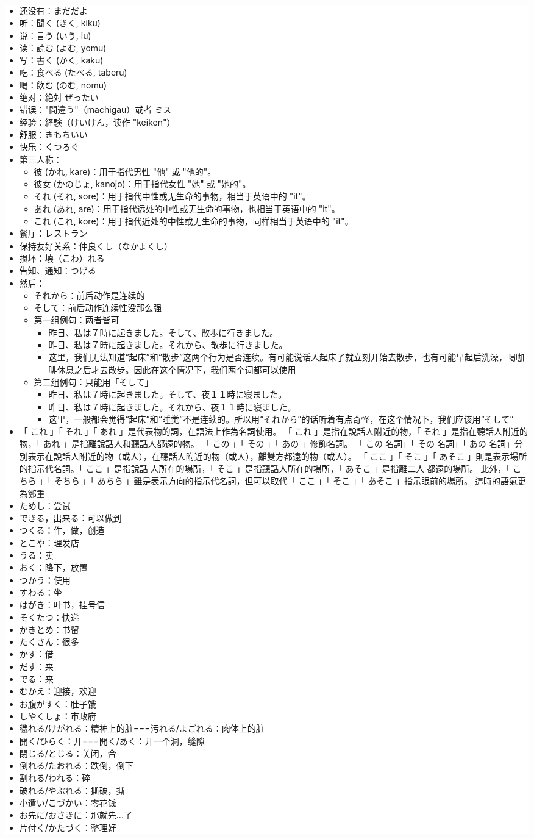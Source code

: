 * 还没有：まだだよ
* 听：聞く (きく, kiku)
* 说：言う (いう, iu)
* 读：読む (よむ, yomu)
* 写：書く (かく, kaku)
* 吃：食べる (たべる, taberu)
* 喝：飲む (のむ, nomu)
* 绝对：絶対 ぜったい
* 错误："間違う"（machigau）或者 ミス
* 经验：経験（けいけん，读作 "keiken"）
* 舒服：きもちいい
* 快乐：くつろぐ
* 第三人称：
  * 彼 (かれ, kare)：用于指代男性 "他" 或 "他的"。
  * 彼女 (かのじょ, kanojo)：用于指代女性 "她" 或 "她的"。
  * それ (それ, sore)：用于指代中性或无生命的事物，相当于英语中的 "it"。
  * あれ (あれ, are)：用于指代远处的中性或无生命的事物，也相当于英语中的 "it"。
  * これ (これ, kore)：用于指代近处的中性或无生命的事物，同样相当于英语中的 "it"。
* 餐厅：レストラン
* 保持友好关系：仲良くし（なかよくし）
* 损坏：壊（こわ）れる
* 告知、通知：つげる
* 然后：
  * それから：前后动作是连续的
  * そして：前后动作连续性没那么强
  * 第一组例句：两者皆可
    * 昨日、私は７時に起きました。そして、散歩に行きました。
    * 昨日、私は７時に起きました。それから、散歩に行きました。
    * 这里，我们无法知道“起床”和“散步”这两个行为是否连续。有可能说话人起床了就立刻开始去散步，也有可能早起后洗澡，喝咖啡休息之后才去散步。因此在这个情况下，我们两个词都可以使用
  * 第二组例句：只能用「そして」
    * 昨日、私は７時に起きました。そして、夜１１時に寝ました。
    * 昨日、私は７時に起きました。それから、夜１１時に寝ました。
    * 这里，一般都会觉得“起床”和“睡觉”不是连续的。所以用“それから”的话听着有点奇怪，在这个情况下，我们应该用“そして”
* 「 これ 」「 それ 」「 あれ 」是代表物的詞，在語法上作為名詞使用。 「 これ 」是指在說話人附近的物，「 それ 」是指在聽話人附近的物，「 あれ 」是指離說話人和聽話人都遠的物。 「 この 」「 その 」「 あの 」修飾名詞。 「 この 名詞」「 その 名詞」「 あの 名詞」分別表示在說話人附近的物（或人），在聽話人附近的物（或人），離雙方都遠的物（或人）。 「 ここ 」「 そこ 」「 あそこ 」則是表示場所的指示代名詞。「 ここ 」是指說話 人所在的場所，「 そこ 」是指聽話人所在的場所，「 あそこ 」是指離二人 都遠的場所。 此外，「 こちら 」「 そちら 」「 あちら 」雖是表示方向的指示代名詞，但可以取代「 ここ 」「 そこ 」「 あそこ 」指示眼前的場所。 這時的語氣更 為鄭重
* ためし：尝试
* できる，出来る：可以做到
* つくる：作，做，创造
* とこや：理发店
* うる：卖
* おく：降下，放置
* つかう：使用
* すわる：坐
* はがき：叶书，挂号信
* そくたつ：快递
* かきとめ：书留
* たくさん：很多
* かす：借
* だす：来
* でる：来
* むかえ：迎接，欢迎
* お腹がすく：肚子饿
* しやくしょ：市政府
* 穢れる/けがれる：精神上的脏===汚れる/よごれる：肉体上的脏
* 開く/ひらく：开===開く/あく：开一个洞，缝隙
* 閉じる/とじる：关闭，合
* 倒れる/たおれる：跌倒，倒下
* 割れる/われる：碎
* 破れる/やぶれる：撕破，撕
* 小遣い/こづかい：零花钱
* お先に/おさきに：那就先...了
* 片付く/かたづく：整理好